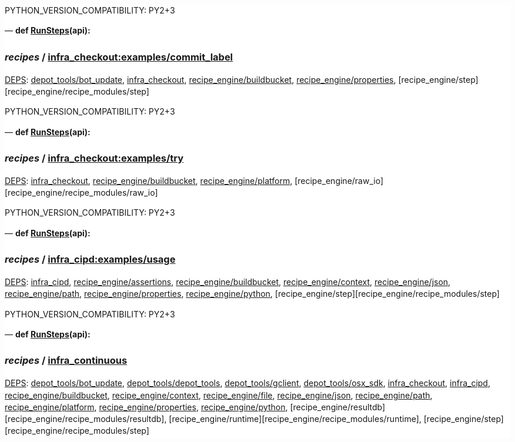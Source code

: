 PYTHON_VERSION_COMPATIBILITY: PY2+3

&mdash; **def [RunSteps](/recipes/recipe_modules/infra_checkout/examples/ci.py#19)(api):**
### *recipes* / [infra\_checkout:examples/commit\_label](/recipes/recipe_modules/infra_checkout/examples/commit_label.py)

[DEPS](/recipes/recipe_modules/infra_checkout/examples/commit_label.py#7): [depot\_tools/bot\_update][depot_tools/recipe_modules/bot_update], [infra\_checkout](#recipe_modules-infra_checkout), [recipe\_engine/buildbucket][recipe_engine/recipe_modules/buildbucket], [recipe\_engine/properties][recipe_engine/recipe_modules/properties], [recipe\_engine/step][recipe_engine/recipe_modules/step]

PYTHON_VERSION_COMPATIBILITY: PY2+3

&mdash; **def [RunSteps](/recipes/recipe_modules/infra_checkout/examples/commit_label.py#18)(api):**
### *recipes* / [infra\_checkout:examples/try](/recipes/recipe_modules/infra_checkout/examples/try.py)

[DEPS](/recipes/recipe_modules/infra_checkout/examples/try.py#7): [infra\_checkout](#recipe_modules-infra_checkout), [recipe\_engine/buildbucket][recipe_engine/recipe_modules/buildbucket], [recipe\_engine/platform][recipe_engine/recipe_modules/platform], [recipe\_engine/raw\_io][recipe_engine/recipe_modules/raw_io]

PYTHON_VERSION_COMPATIBILITY: PY2+3

&mdash; **def [RunSteps](/recipes/recipe_modules/infra_checkout/examples/try.py#14)(api):**
### *recipes* / [infra\_cipd:examples/usage](/recipes/recipe_modules/infra_cipd/examples/usage.py)

[DEPS](/recipes/recipe_modules/infra_cipd/examples/usage.py#11): [infra\_cipd](#recipe_modules-infra_cipd), [recipe\_engine/assertions][recipe_engine/recipe_modules/assertions], [recipe\_engine/buildbucket][recipe_engine/recipe_modules/buildbucket], [recipe\_engine/context][recipe_engine/recipe_modules/context], [recipe\_engine/json][recipe_engine/recipe_modules/json], [recipe\_engine/path][recipe_engine/recipe_modules/path], [recipe\_engine/properties][recipe_engine/recipe_modules/properties], [recipe\_engine/python][recipe_engine/recipe_modules/python], [recipe\_engine/step][recipe_engine/recipe_modules/step]

PYTHON_VERSION_COMPATIBILITY: PY2+3

&mdash; **def [RunSteps](/recipes/recipe_modules/infra_cipd/examples/usage.py#25)(api):**
### *recipes* / [infra\_continuous](/recipes/recipes/infra_continuous.py)

[DEPS](/recipes/recipes/infra_continuous.py#10): [depot\_tools/bot\_update][depot_tools/recipe_modules/bot_update], [depot\_tools/depot\_tools][depot_tools/recipe_modules/depot_tools], [depot\_tools/gclient][depot_tools/recipe_modules/gclient], [depot\_tools/osx\_sdk][depot_tools/recipe_modules/osx_sdk], [infra\_checkout](#recipe_modules-infra_checkout), [infra\_cipd](#recipe_modules-infra_cipd), [recipe\_engine/buildbucket][recipe_engine/recipe_modules/buildbucket], [recipe\_engine/context][recipe_engine/recipe_modules/context], [recipe\_engine/file][recipe_engine/recipe_modules/file], [recipe\_engine/json][recipe_engine/recipe_modules/json], [recipe\_engine/path][recipe_engine/recipe_modules/path], [recipe\_engine/platform][recipe_engine/recipe_modules/platform], [recipe\_engine/properties][recipe_engine/recipe_modules/properties], [recipe\_engine/python][recipe_engine/recipe_modules/python], [recipe\_engine/resultdb][recipe_engine/recipe_modules/resultdb], [recipe\_engine/runtime][recipe_engine/recipe_modules/runtime], [recipe\_engine/step][recipe_engine/recipe_modules/step]


[spec.proto]: /recipes/recipe_modules/support_3pp/spec.proto
[dockcross]: https://github.com/dockcross/dockcross
[depot_tools/recipe_modules/bot_update]: https://chromium.googlesource.com/chromium/tools/depot_tools.git/+/e55d07dbdd4372946658e9ff074f1931801151b1/recipes/README.recipes.md#recipe_modules-bot_update
[depot_tools/recipe_modules/depot_tools]: https://chromium.googlesource.com/chromium/tools/depot_tools.git/+/e55d07dbdd4372946658e9ff074f1931801151b1/recipes/README.recipes.md#recipe_modules-depot_tools
[depot_tools/recipe_modules/gclient]: https://chromium.googlesource.com/chromium/tools/depot_tools.git/+/e55d07dbdd4372946658e9ff074f1931801151b1/recipes/README.recipes.md#recipe_modules-gclient
[depot_tools/recipe_modules/gerrit]: https://chromium.googlesource.com/chromium/tools/depot_tools.git/+/e55d07dbdd4372946658e9ff074f1931801151b1/recipes/README.recipes.md#recipe_modules-gerrit
[depot_tools/recipe_modules/git]: https://chromium.googlesource.com/chromium/tools/depot_tools.git/+/e55d07dbdd4372946658e9ff074f1931801151b1/recipes/README.recipes.md#recipe_modules-git
[depot_tools/recipe_modules/git_cl]: https://chromium.googlesource.com/chromium/tools/depot_tools.git/+/e55d07dbdd4372946658e9ff074f1931801151b1/recipes/README.recipes.md#recipe_modules-git_cl
[depot_tools/recipe_modules/gitiles]: https://chromium.googlesource.com/chromium/tools/depot_tools.git/+/e55d07dbdd4372946658e9ff074f1931801151b1/recipes/README.recipes.md#recipe_modules-gitiles
[depot_tools/recipe_modules/gsutil]: https://chromium.googlesource.com/chromium/tools/depot_tools.git/+/e55d07dbdd4372946658e9ff074f1931801151b1/recipes/README.recipes.md#recipe_modules-gsutil
[depot_tools/recipe_modules/osx_sdk]: https://chromium.googlesource.com/chromium/tools/depot_tools.git/+/e55d07dbdd4372946658e9ff074f1931801151b1/recipes/README.recipes.md#recipe_modules-osx_sdk
[depot_tools/recipe_modules/presubmit]: https://chromium.googlesource.com/chromium/tools/depot_tools.git/+/e55d07dbdd4372946658e9ff074f1931801151b1/recipes/README.recipes.md#recipe_modules-presubmit
[depot_tools/recipe_modules/tryserver]: https://chromium.googlesource.com/chromium/tools/depot_tools.git/+/e55d07dbdd4372946658e9ff074f1931801151b1/recipes/README.recipes.md#recipe_modules-tryserver
[depot_tools/recipe_modules/windows_sdk]: https://chromium.googlesource.com/chromium/tools/depot_tools.git/+/e55d07dbdd4372946658e9ff074f1931801151b1/recipes/README.recipes.md#recipe_modules-windows_sdk
[recipe_engine/recipe_modules/archive]: https://chromium.googlesource.com/infra/luci/recipes-py.git/+/8c186df1f7def47dc5e9931a8248d46ed000cd18/README.recipes.md#recipe_modules-archive
[recipe_engine/recipe_modules/assertions]: https://chromium.googlesource.com/infra/luci/recipes-py.git/+/8c186df1f7def47dc5e9931a8248d46ed000cd18/README.recipes.md#recipe_modules-assertions
[recipe_engine/recipe_modules/buildbucket]: https://chromium.googlesource.com/infra/luci/recipes-py.git/+/8c186df1f7def47dc5e9931a8248d46ed000cd18/README.recipes.md#recipe_modules-buildbucket
[recipe_engine/recipe_modules/cipd]: https://chromium.googlesource.com/infra/luci/recipes-py.git/+/8c186df1f7def47dc5e9931a8248d46ed000cd18/README.recipes.md#recipe_modules-cipd
[recipe_engine/recipe_modules/commit_position]: https://chromium.googlesource.com/infra/luci/recipes-py.git/+/8c186df1f7def47dc5e9931a8248d46ed000cd18/README.recipes.md#recipe_modules-commit_position
[recipe_engine/recipe_modules/context]: https://chromium.googlesource.com/infra/luci/recipes-py.git/+/8c186df1f7def47dc5e9931a8248d46ed000cd18/README.recipes.md#recipe_modules-context
[recipe_engine/recipe_modules/cq]: https://chromium.googlesource.com/infra/luci/recipes-py.git/+/8c186df1f7def47dc5e9931a8248d46ed000cd18/README.recipes.md#recipe_modules-cq
[recipe_engine/recipe_modules/file]: https://chromium.googlesource.com/infra/luci/recipes-py.git/+/8c186df1f7def47dc5e9931a8248d46ed000cd18/README.recipes.md#recipe_modules-file
[recipe_engine/recipe_modules/futures]: https://chromium.googlesource.com/infra/luci/recipes-py.git/+/8c186df1f7def47dc5e9931a8248d46ed000cd18/README.recipes.md#recipe_modules-futures
[recipe_engine/recipe_modules/json]: https://chromium.googlesource.com/infra/luci/recipes-py.git/+/8c186df1f7def47dc5e9931a8248d46ed000cd18/README.recipes.md#recipe_modules-json
[recipe_engine/recipe_modules/path]: https://chromium.googlesource.com/infra/luci/recipes-py.git/+/8c186df1f7def47dc5e9931a8248d46ed000cd18/README.recipes.md#recipe_modules-path
[recipe_engine/recipe_modules/platform]: https://chromium.googlesource.com/infra/luci/recipes-py.git/+/8c186df1f7def47dc5e9931a8248d46ed000cd18/README.recipes.md#recipe_modules-platform
[recipe_engine/recipe_modules/properties]: https://chromium.googlesource.com/infra/luci/recipes-py.git/+/8c186df1f7def47dc5e9931a8248d46ed000cd18/README.recipes.md#recipe_modules-properties
[recipe_engine/recipe_modules/proto]: https://chromium.googlesource.com/infra/luci/recipes-py.git/+/8c186df1f7def47dc5e9931a8248d46ed000cd18/README.recipes.md#recipe_modules-proto
[recipe_engine/recipe_modules/python]: https://chromium.googlesource.com/infra/luci/recipes-py.git/+/8c186df1f7def47dc5e9931a8248d46ed000cd18/README.recipes.md#recipe_modules-python